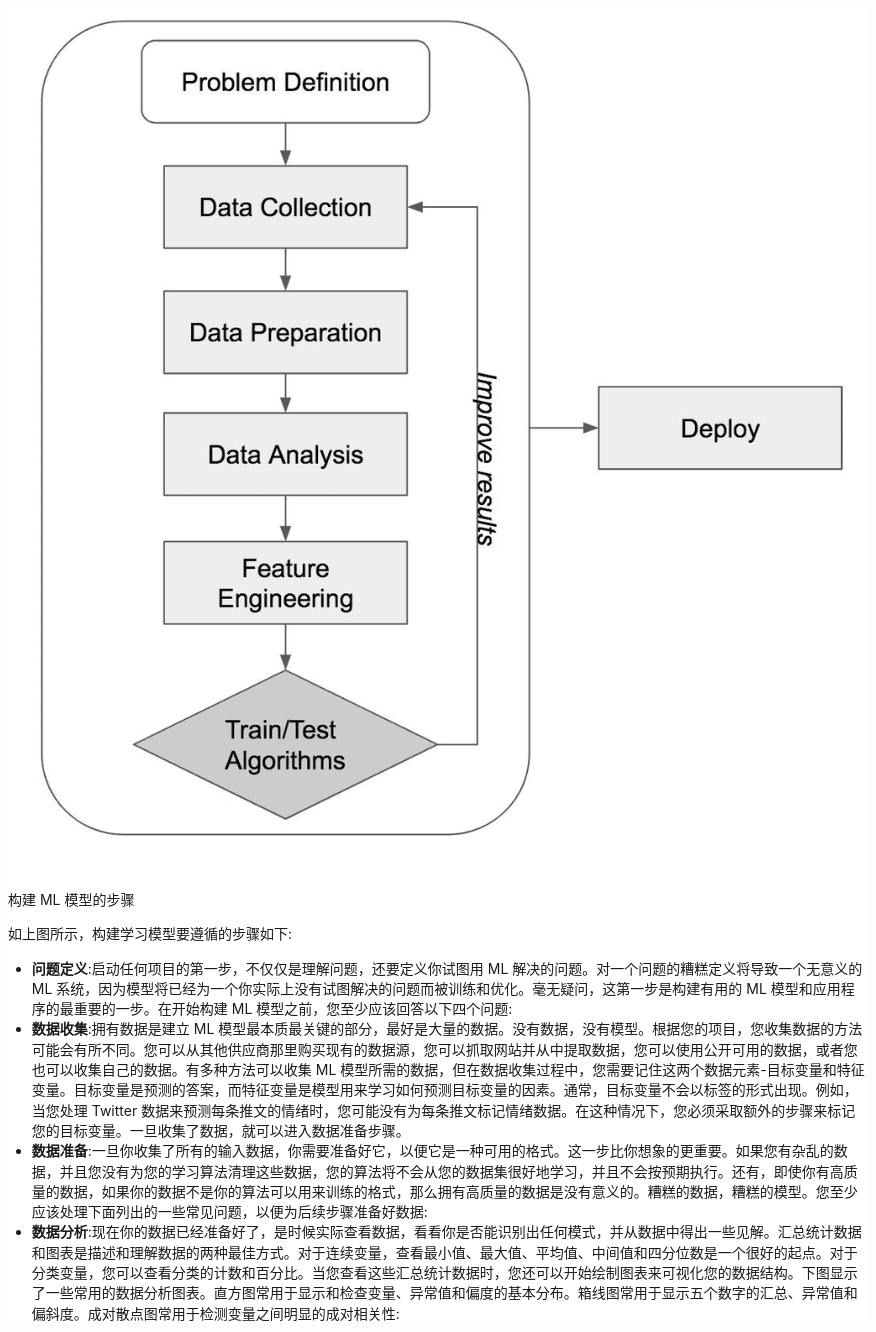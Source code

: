 ![](img/00007.jpeg) 

构建 ML 模型的步骤

如上图所示，构建学习模型要遵循的步骤如下:

*   **问题定义**:启动任何项目的第一步，不仅仅是理解问题，还要定义你试图用 ML 解决的问题。对一个问题的糟糕定义将导致一个无意义的 ML 系统，因为模型将已经为一个你实际上没有试图解决的问题而被训练和优化。毫无疑问，这第一步是构建有用的 ML 模型和应用程序的最重要的一步。在开始构建 ML 模型之前，您至少应该回答以下四个问题:
*   **数据收集**:拥有数据是建立 ML 模型最本质最关键的部分，最好是大量的数据。没有数据，没有模型。根据您的项目，您收集数据的方法可能会有所不同。您可以从其他供应商那里购买现有的数据源，您可以抓取网站并从中提取数据，您可以使用公开可用的数据，或者您也可以收集自己的数据。有多种方法可以收集 ML 模型所需的数据，但在数据收集过程中，您需要记住这两个数据元素-目标变量和特征变量。目标变量是预测的答案，而特征变量是模型用来学习如何预测目标变量的因素。通常，目标变量不会以标签的形式出现。例如，当您处理 Twitter 数据来预测每条推文的情绪时，您可能没有为每条推文标记情绪数据。在这种情况下，您必须采取额外的步骤来标记您的目标变量。一旦收集了数据，就可以进入数据准备步骤。
*   **数据准备**:一旦你收集了所有的输入数据，你需要准备好它，以便它是一种可用的格式。这一步比你想象的更重要。如果您有杂乱的数据，并且您没有为您的学习算法清理这些数据，您的算法将不会从您的数据集很好地学习，并且不会按预期执行。还有，即使你有高质量的数据，如果你的数据不是你的算法可以用来训练的格式，那么拥有高质量的数据是没有意义的。糟糕的数据，糟糕的模型。您至少应该处理下面列出的一些常见问题，以便为后续步骤准备好数据:
*   **数据分析**:现在你的数据已经准备好了，是时候实际查看数据，看看你是否能识别出任何模式，并从数据中得出一些见解。汇总统计数据和图表是描述和理解数据的两种最佳方式。对于连续变量，查看最小值、最大值、平均值、中间值和四分位数是一个很好的起点。对于分类变量，您可以查看分类的计数和百分比。当您查看这些汇总统计数据时，您还可以开始绘制图表来可视化您的数据结构。下图显示了一些常用的数据分析图表。直方图常用于显示和检查变量、异常值和偏度的基本分布。箱线图常用于显示五个数字的汇总、异常值和偏斜度。成对散点图常用于检测变量之间明显的成对相关性:
